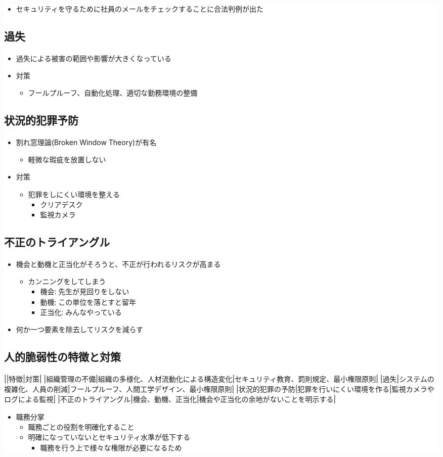 * セキュリティを守るために社員のメールをチェックすることに合法判例が出た

## 過失

* 過失による被害の範囲や影響が大きくなっている

* 対策
  * フールプルーフ、自動化処理、適切な勤務環境の整備

## 状況的犯罪予防

* 割れ窓理論(Broken Window Theory)が有名
  * 軽微な瑕疵を放置しない

* 対策
  * 犯罪をしにくい環境を整える
    * クリアデスク
    * 監視カメラ

## 不正のトライアングル

* 機会と動機と正当化がそろうと、不正が行われるリスクが高まる
  * カンニングをしてしまう
    * 機会: 先生が見回りをしない
    * 動機: この単位を落とすと留年
    * 正当化: みんなやっている

* 何か一つ要素を除去してリスクを減らす

## 人的脆弱性の特徴と対策

||特徴|対策|
|組織管理の不備|組織の多様化、人材流動化による構造変化|セキュリティ教育、罰則規定、最小権限原則|
|過失|システムの複雑化、人員の削減|フールプルーフ、人間工学デザイン、最小権限原則|
|状況的犯罪の予防|犯罪を行いにくい環境を作る|監視カメラやログによる監視|
|不正のトライアングル|機会、動機、正当化|機会や正当化の余地がないことを明示する|

* 職務分掌
  * 職務ごとの役割を明確化すること
  * 明確になっていないとセキュリティ水準が低下する
    * 職務を行う上で様々な権限が必要になるため